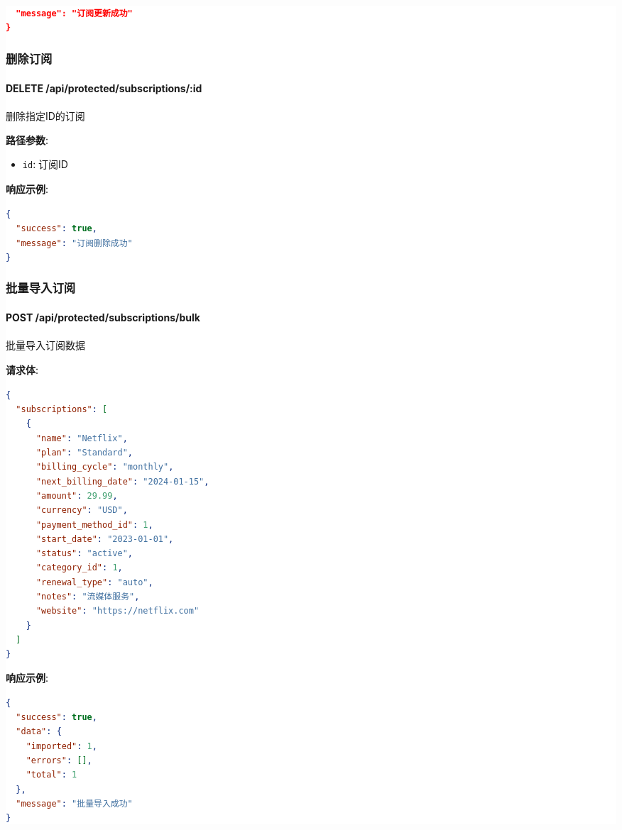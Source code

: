 ```json
  "message": "订阅更新成功"
}
```

### 删除订阅

#### DELETE /api/protected/subscriptions/:id

删除指定ID的订阅

**路径参数**:
- `id`: 订阅ID

**响应示例**:
```json
{
  "success": true,
  "message": "订阅删除成功"
}
```

### 批量导入订阅

#### POST /api/protected/subscriptions/bulk

批量导入订阅数据

**请求体**:
```json
{
  "subscriptions": [
    {
      "name": "Netflix",
      "plan": "Standard",
      "billing_cycle": "monthly",
      "next_billing_date": "2024-01-15",
      "amount": 29.99,
      "currency": "USD",
      "payment_method_id": 1,
      "start_date": "2023-01-01",
      "status": "active",
      "category_id": 1,
      "renewal_type": "auto",
      "notes": "流媒体服务",
      "website": "https://netflix.com"
    }
  ]
}
```

**响应示例**:
```json
{
  "success": true,
  "data": {
    "imported": 1,
    "errors": [],
    "total": 1
  },
  "message": "批量导入成功"
}
```
